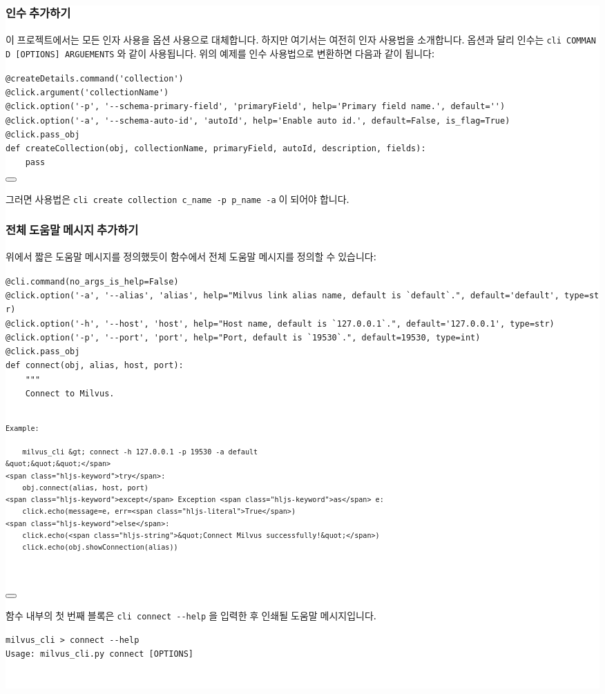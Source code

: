 <h3 id="Add-arguments" class="common-anchor-header">인수 추가하기</h3><p>이 프로젝트에서는 모든 인자 사용을 옵션 사용으로 대체합니다. 하지만 여기서는 여전히 인자 사용법을 소개합니다. 옵션과 달리 인수는 <code translate="no">cli COMMAND [OPTIONS] ARGUEMENTS</code> 와 같이 사용됩니다. 위의 예제를 인수 사용법으로 변환하면 다음과 같이 됩니다:</p>
<pre><code translate="no" class="language-python"><span class="hljs-meta">@createDetails.command(<span class="hljs-params"><span class="hljs-string">&#x27;collection&#x27;</span></span>)</span>
<span class="hljs-meta">@click.argument(<span class="hljs-params"><span class="hljs-string">&#x27;collectionName&#x27;</span></span>)</span>
<span class="hljs-meta">@click.option(<span class="hljs-params"><span class="hljs-string">&#x27;-p&#x27;</span>, <span class="hljs-string">&#x27;--schema-primary-field&#x27;</span>, <span class="hljs-string">&#x27;primaryField&#x27;</span>, <span class="hljs-built_in">help</span>=<span class="hljs-string">&#x27;Primary field name.&#x27;</span>, default=<span class="hljs-string">&#x27;&#x27;</span></span>)</span>
<span class="hljs-meta">@click.option(<span class="hljs-params"><span class="hljs-string">&#x27;-a&#x27;</span>, <span class="hljs-string">&#x27;--schema-auto-id&#x27;</span>, <span class="hljs-string">&#x27;autoId&#x27;</span>, <span class="hljs-built_in">help</span>=<span class="hljs-string">&#x27;Enable auto id.&#x27;</span>, default=<span class="hljs-literal">False</span>, is_flag=<span class="hljs-literal">True</span></span>)</span>
<span class="hljs-meta">@click.pass_obj</span>
<span class="hljs-keyword">def</span> <span class="hljs-title function_">createCollection</span>(<span class="hljs-params">obj, collectionName, primaryField, autoId, description, fields</span>):
    <span class="hljs-keyword">pass</span>
<button class="copy-code-btn"></button></code></pre>
<p>그러면 사용법은 <code translate="no">cli create collection c_name -p p_name -a</code> 이 되어야 합니다.</p>
<h3 id="Add-full-help-message" class="common-anchor-header">전체 도움말 메시지 추가하기</h3><p>위에서 짧은 도움말 메시지를 정의했듯이 함수에서 전체 도움말 메시지를 정의할 수 있습니다:</p>
<pre><code translate="no" class="language-python"><span class="hljs-meta">@cli.command(<span class="hljs-params">no_args_is_help=<span class="hljs-literal">False</span></span>)</span>
<span class="hljs-meta">@click.option(<span class="hljs-params"><span class="hljs-string">&#x27;-a&#x27;</span>, <span class="hljs-string">&#x27;--alias&#x27;</span>, <span class="hljs-string">&#x27;alias&#x27;</span>, <span class="hljs-built_in">help</span>=<span class="hljs-string">&quot;Milvus link alias name, default is `default`.&quot;</span>, default=<span class="hljs-string">&#x27;default&#x27;</span>, <span class="hljs-built_in">type</span>=<span class="hljs-built_in">str</span></span>)</span>
<span class="hljs-meta">@click.option(<span class="hljs-params"><span class="hljs-string">&#x27;-h&#x27;</span>, <span class="hljs-string">&#x27;--host&#x27;</span>, <span class="hljs-string">&#x27;host&#x27;</span>, <span class="hljs-built_in">help</span>=<span class="hljs-string">&quot;Host name, default is `127.0.0.1`.&quot;</span>, default=<span class="hljs-string">&#x27;127.0.0.1&#x27;</span>, <span class="hljs-built_in">type</span>=<span class="hljs-built_in">str</span></span>)</span>
<span class="hljs-meta">@click.option(<span class="hljs-params"><span class="hljs-string">&#x27;-p&#x27;</span>, <span class="hljs-string">&#x27;--port&#x27;</span>, <span class="hljs-string">&#x27;port&#x27;</span>, <span class="hljs-built_in">help</span>=<span class="hljs-string">&quot;Port, default is `19530`.&quot;</span>, default=<span class="hljs-number">19530</span>, <span class="hljs-built_in">type</span>=<span class="hljs-built_in">int</span></span>)</span>
<span class="hljs-meta">@click.pass_obj</span>
<span class="hljs-keyword">def</span> <span class="hljs-title function_">connect</span>(<span class="hljs-params">obj, alias, host, port</span>):
    <span class="hljs-string">&quot;&quot;&quot;
    Connect to Milvus.

    Example:

        milvus_cli &gt; connect -h 127.0.0.1 -p 19530 -a default
    &quot;&quot;&quot;</span>
    <span class="hljs-keyword">try</span>:
        obj.connect(alias, host, port)
    <span class="hljs-keyword">except</span> Exception <span class="hljs-keyword">as</span> e:
        click.echo(message=e, err=<span class="hljs-literal">True</span>)
    <span class="hljs-keyword">else</span>:
        click.echo(<span class="hljs-string">&quot;Connect Milvus successfully!&quot;</span>)
        click.echo(obj.showConnection(alias))
<button class="copy-code-btn"></button></code></pre>
<p>함수 내부의 첫 번째 블록은 <code translate="no">cli connect --help</code> 을 입력한 후 인쇄될 도움말 메시지입니다.</p>
<pre><code translate="no" class="language-shell">milvus_cli &gt; connect --help
Usage: milvus_cli.py connect [OPTIONS]
